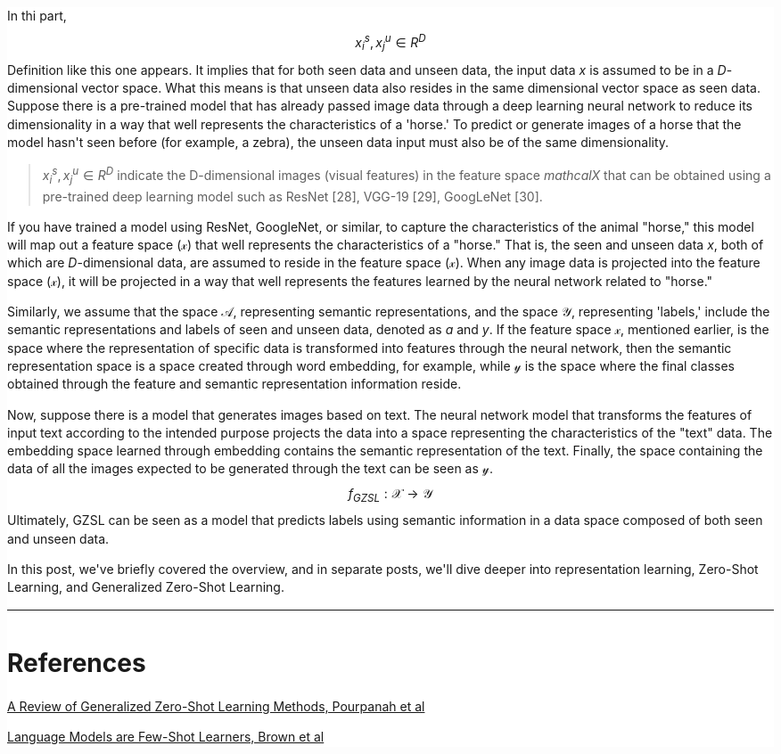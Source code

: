 In thi part,
$$
{x_i}^s,{x_j}^u \in R^D
$$
Definition like this one appears. It implies that for both seen data and unseen data, the input data $x$ is assumed to be in a $D$-dimensional vector space. What this means is that unseen data also resides in the same dimensional vector space as seen data. Suppose there is a pre-trained model that has already passed image data through a deep learning neural network to reduce its dimensionality in a way that well represents the characteristics of a 'horse.' To predict or generate images of a horse that the model hasn't seen before (for example, a zebra), the unseen data input must also be of the same dimensionality.

> ${x_i}^s,{x_j}^u \in R^D$ indicate the D-dimensional images (visual features) in the feature space $mathcal{X}$ that can be obtained using a pre-trained deep learning model such as ResNet [28], VGG-19 [29], GoogLeNet [30].

If you have trained a model using ResNet, GoogleNet, or similar, to capture the characteristics of the animal "horse," this model will map out a feature space ($\mathcal{x}$) that well represents the characteristics of a "horse." That is, the seen and unseen data $x$, both of which are $D$-dimensional data, are assumed to reside in the feature space ($\mathcal{x}$). When any image data is projected into the feature space ($\mathcal{x}$), it will be projected in a way that well represents the features learned by the neural network related to "horse."

Similarly, we assume that the space $\mathcal{A}$, representing semantic representations, and the space $\mathcal{Y}$, representing 'labels,' include the semantic representations and labels of seen and unseen data, denoted as $a$ and $y$. If the feature space $\mathcal{x}$, mentioned earlier, is the space where the representation of specific data is transformed into features through the neural network, then the semantic representation space is a space created through word embedding, for example, while $\mathcal{y}$ is the space where the final classes obtained through the feature and semantic representation information reside.

Now, suppose there is a model that generates images based on text. The neural network model that transforms the features of input text according to the intended purpose projects the data into a space representing the characteristics of the "text" data. The embedding space learned through embedding contains the semantic representation of the text. Finally, the space containing the data of all the images expected to be generated through the text can be seen as $\mathcal{y}$.
$$
f_{GZSL} : \mathcal{X} \rightarrow \mathcal{Y}
$$
Ultimately, GZSL can be seen as a model that predicts labels using semantic information in a data space composed of both seen and unseen data.

In this post, we've briefly covered the overview, and in separate posts, we'll dive deeper into representation learning, Zero-Shot Learning, and Generalized Zero-Shot Learning.

---

# References

[A Review of Generalized Zero-Shot Learning Methods, Pourpanah et al](https://arxiv.org/abs/2011.08641) 

[Language Models are Few-Shot Learners, Brown et al](https://arxiv.org/abs/2005.14165) 

